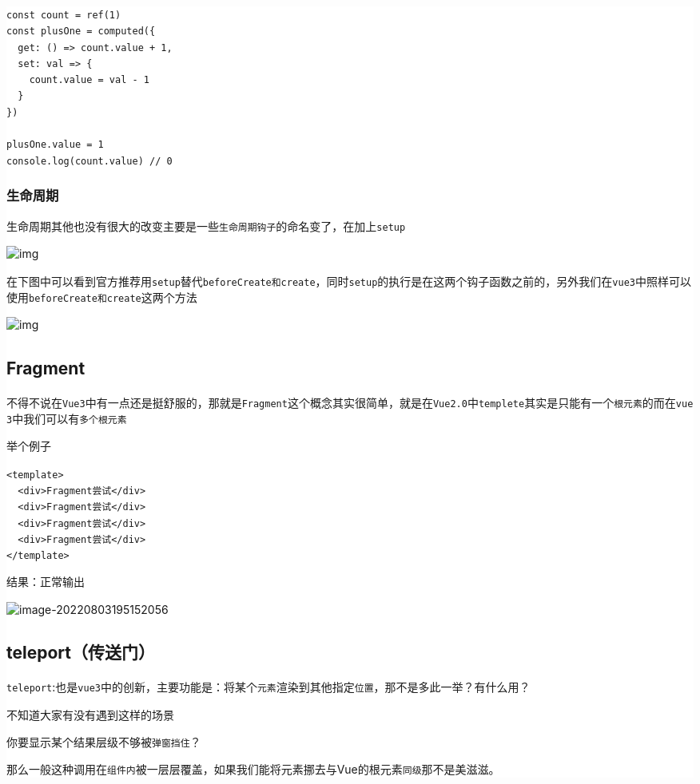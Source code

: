 ```
const count = ref(1)
const plusOne = computed({
  get: () => count.value + 1,
  set: val => {
    count.value = val - 1
  }
})

plusOne.value = 1
console.log(count.value) // 0
```

### 生命周期

生命周期其他也没有很大的改变主要是一些`生命周期钩子`的命名变了，在加上`setup`

![img](https://raw.githubusercontent.com/No1white/picGo/main/img/20220731103533.webp)

在下图中可以看到官方推荐用`setup`替代`beforeCreate和create`，同时`setup`的执行是在这两个钩子函数之前的，另外我们在`vue3`中照样可以使用`beforeCreate和create`这两个方法



![img](https://raw.githubusercontent.com/No1white/picGo/main/img/20220731103555.webp)

## Fragment

不得不说在`Vue3`中有一点还是挺舒服的，那就是`Fragment`这个概念其实很简单，就是在`Vue2.0`中`templete`其实是只能有一个`根元素`的而在`vue3`中我们可以有`多个根元素`

举个例子

```
<template>
  <div>Fragment尝试</div>
  <div>Fragment尝试</div>
  <div>Fragment尝试</div>
  <div>Fragment尝试</div>
</template>
```

结果：正常输出

![image-20220803195152056](https://raw.githubusercontent.com/No1white/picGo/main/img/20220803195159.png)

## teleport（传送门）

`teleport`:也是`vue3`中的创新，主要功能是：将某个`元素`渲染到其他指定`位置`，那不是多此一举？有什么用？

不知道大家有没有遇到这样的场景

你要显示某个结果层级不够被`弹窗挡住`？

那么一般这种调用在`组件内`被一层层覆盖，如果我们能将元素挪去与Vue的根元素`同级`那不是美滋滋。
